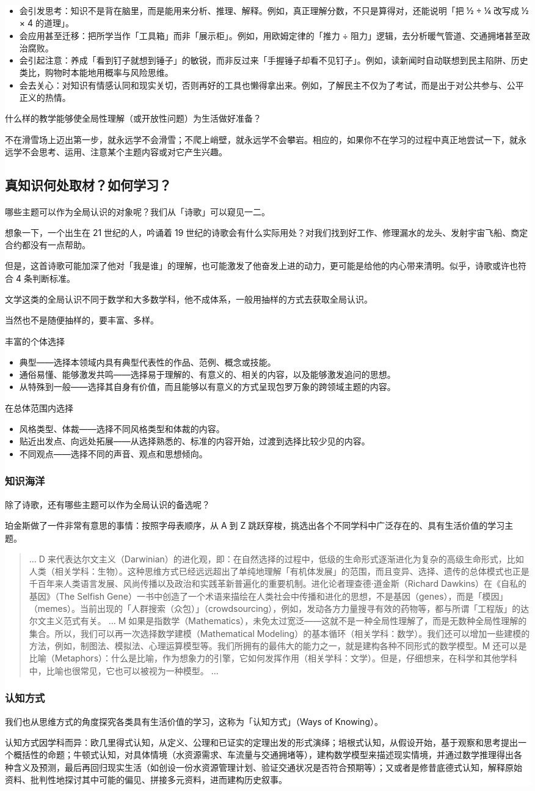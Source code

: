 - 会引发思考：知识不是背在脑里，而是能用来分析、推理、解释。例如，真正理解分数，不只是算得对，还能说明「把 ½ ÷ ¼ 改写成 ½ × 4 的道理」。
- 会应用甚至迁移：把所学当作「工具箱」而非「展示柜」。例如，用欧姆定律的「推力 ÷ 阻力」逻辑，去分析暖气管道、交通拥堵甚至政治腐败。
- 会引起注意：养成「看到钉子就想到锤子」的敏锐，而非反过来「手握锤子却看不见钉子」。例如，读新闻时自动联想到民主陷阱、历史类比，购物时本能地用概率与风险思维。
- 会去关心：对知识有情感认同和现实关切，否则再好的工具也懒得拿出来。例如，了解民主不仅为了考试，而是出于对公共参与、公平正义的热情。

什么样的教学能够使全局性理解（或开放性问题）为生活做好准备？

不在滑雪场上迈出第一步，就永远学不会滑雪；不爬上峭壁，就永远学不会攀岩。相应的，如果你不在学习的过程中真正地尝试一下，就永远学不会思考、运用、注意某个主题内容或对它产生兴趣。

## 真知识何处取材？如何学习？

哪些主题可以作为全局认识的对象呢？我们从「诗歌」可以窥见一二。

想象一下，一个出生在 21 世纪的人，吟诵着 19 世纪的诗歌会有什么实际用处？对我们找到好工作、修理漏水的龙头、发射宇宙飞船、商定合约都没有一点帮助。

但是，这首诗歌可能加深了他对「我是谁」的理解，也可能激发了他奋发上进的动力，更可能是给他的内心带来清明。似乎，诗歌或许也符合 4 条判断标准。

文学这类的全局认识不同于数学和大多数学科，他不成体系，一般用抽样的方式去获取全局认识。

当然也不是随便抽样的，要丰富、多样。

丰富的个体选择

- 典型——选择本领域内具有典型代表性的作品、范例、概念或技能。
- 通俗易懂、能够激发共鸣——选择易于理解的、有意义的、相关的内容，以及能够激发追问的思想。
- 从特殊到一般——选择其自身有价值，而且能够以有意义的方式呈现包罗万象的跨领域主题的内容。

在总体范围内选择

- 风格类型、体裁——选择不同风格类型和体裁的内容。
- 贴近出发点、向远处拓展——从选择熟悉的、标准的内容开始，过渡到选择比较少见的内容。
- 不同观点——选择不同的声音、观点和思想倾向。

### 知识海洋

除了诗歌，还有哪些主题可以作为全局认识的备选呢？

珀金斯做了一件非常有意思的事情：按照字母表顺序，从 A 到 Z 跳跃穿梭，挑选出各个不同学科中广泛存在的、具有生活价值的学习主题。

> ...
> D 来代表达尔文主义（Darwinian）的进化观，即：在自然选择的过程中，低级的生命形式逐渐进化为复杂的高级生命形式，比如人类（相关学科：生物）。这种思维方式已经远远超出了单纯地理解「有机体发展」的范围，而且变异、选择、遗传的总体模式也正是千百年来人类语言发展、风尚传播以及政治和实践革新普遍化的重要机制。进化论者理查德·道金斯（Richard Dawkins）在《自私的基因》（The Selfish Gene）一书中创造了一个术语来描绘在人类社会中传播和进化的思想，不是基因（genes），而是「模因」（memes）。当前出现的「人群搜索（众包）」（crowdsourcing），例如，发动各方力量搜寻有效的药物等，都与所谓「工程版」的达尔文主义范式有关。
> ...
> M 如果是指数学（Mathematics），未免太过宽泛——这就不是一种全局性理解了，而是无数种全局性理解的集合。所以，我们可以再一次选择数学建模（Mathematical Modeling）的基本循环（相关学科：数学）。我们还可以增加一些建模的方法，例如，制图法、模拟法、心理运算模型等。我们所拥有的最伟大的能力之一，就是建构各种不同形式的数学模型。M 还可以是比喻（Metaphors）：什么是比喻，作为想象力的引擎，它如何发挥作用（相关学科：文学）。但是，仔细想来，在科学和其他学科中，比喻也很常见，它也可以被视为一种模型。
> ...

### 认知方式

我们也从思维方式的角度探究各类具有生活价值的学习，这称为「认知方式」（Ways of Knowing）。

认知方式因学科而异：欧几里得式认知，从定义、公理和已证实的定理出发的形式演绎；培根式认知，从假设开始，基于观察和思考提出一个概括性的命题；牛顿式认知，对具体情境（水资源需求、车流量与交通拥堵等），建构数学模型来描述现实情境，并通过数学推理得出各种含义及预测，最后再回归现实生活（如创设一份水资源管理计划、验证交通状况是否符合预期等）；又或者是修昔底德式认知，解释原始资料、批判性地探讨其中可能的偏见、拼接多元资料，进而建构历史叙事。
